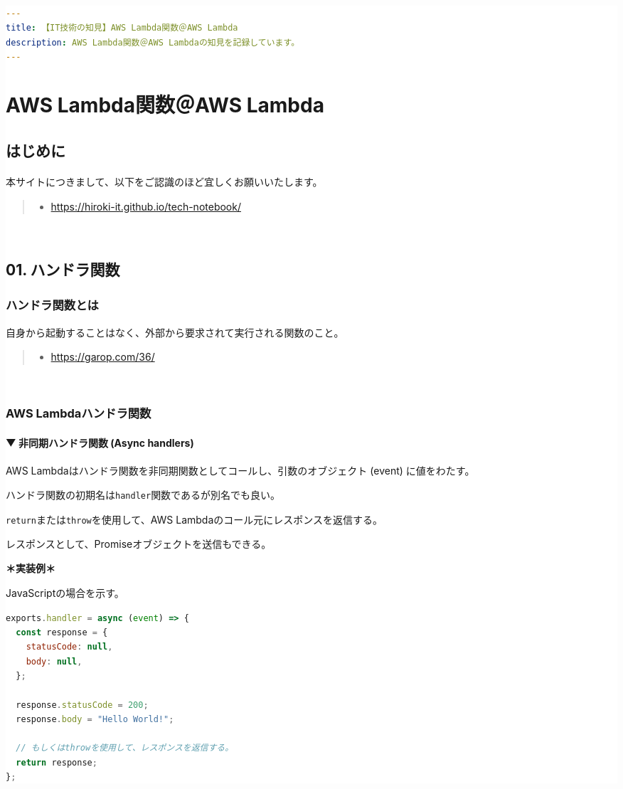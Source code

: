 ```yaml
---
title: 【IT技術の知見】AWS Lambda関数＠AWS Lambda
description: AWS Lambda関数＠AWS Lambdaの知見を記録しています。
---
```


# AWS Lambda関数＠AWS Lambda

## はじめに

本サイトにつきまして、以下をご認識のほど宜しくお願いいたします。

> - https://hiroki-it.github.io/tech-notebook/

<br>

## 01. ハンドラ関数

### ハンドラ関数とは

自身から起動することはなく、外部から要求されて実行される関数のこと。

> - https://garop.com/36/

<br>

### AWS Lambdaハンドラ関数

#### ▼ 非同期ハンドラ関数 (Async handlers)

AWS Lambdaはハンドラ関数を非同期関数としてコールし、引数のオブジェクト (event) に値をわたす。

ハンドラ関数の初期名は`handler`関数であるが別名でも良い。

`return`または`throw`を使用して、AWS Lambdaのコール元にレスポンスを返信する。

レスポンスとして、Promiseオブジェクトを送信もできる。

**＊実装例＊**

JavaScriptの場合を示す。

```javascript
exports.handler = async (event) => {
  const response = {
    statusCode: null,
    body: null,
  };

  response.statusCode = 200;
  response.body = "Hello World!";

  // もしくはthrowを使用して、レスポンスを返信する。
  return response;
};
```

